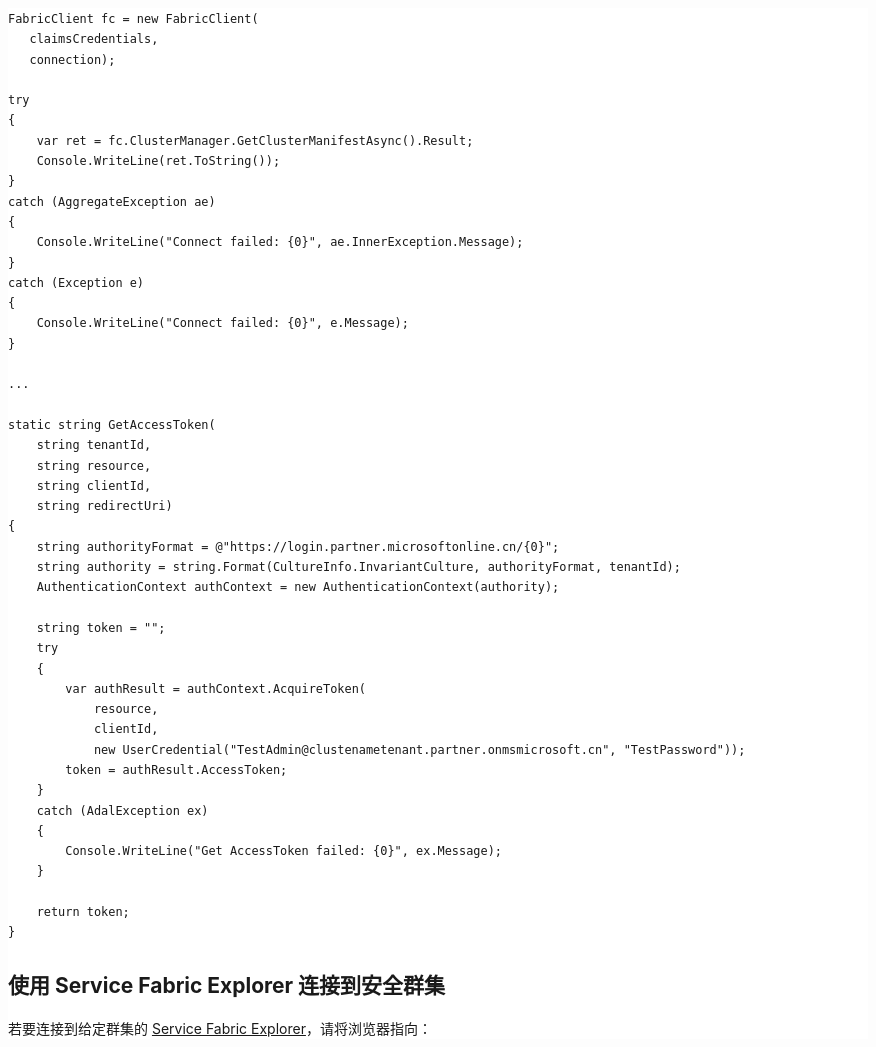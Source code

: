 	FabricClient fc = new FabricClient(
	   claimsCredentials,
	   connection);

	try
	{
	    var ret = fc.ClusterManager.GetClusterManifestAsync().Result;
	    Console.WriteLine(ret.ToString());
	}
	catch (AggregateException ae)
	{
	    Console.WriteLine("Connect failed: {0}", ae.InnerException.Message);
	}
	catch (Exception e)
	{
	    Console.WriteLine("Connect failed: {0}", e.Message);
	}

	...

	static string GetAccessToken(
	    string tenantId,
	    string resource,
	    string clientId,
	    string redirectUri)
	{
	    string authorityFormat = @"https://login.partner.microsoftonline.cn/{0}";
	    string authority = string.Format(CultureInfo.InvariantCulture, authorityFormat, tenantId);
	    AuthenticationContext authContext = new AuthenticationContext(authority);

	    string token = "";
	    try
	    {
	        var authResult = authContext.AcquireToken(
	            resource,
	            clientId,
	            new UserCredential("TestAdmin@clustenametenant.partner.onmsmicrosoft.cn", "TestPassword"));
	        token = authResult.AccessToken;
	    }
	    catch (AdalException ex)
	    {
	        Console.WriteLine("Get AccessToken failed: {0}", ex.Message);
	    }

	    return token;
	}



<a id="connectsecureclustersfx"></a>

## 使用 Service Fabric Explorer 连接到安全群集
若要连接到给定群集的 [Service Fabric Explorer](/documentation/articles/service-fabric-visualizing-your-cluster/)，请将浏览器指向：
